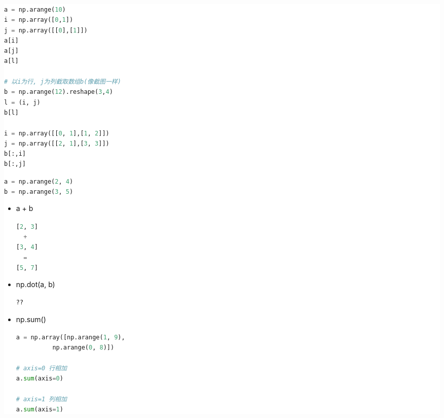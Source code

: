 ```py
a = np.arange(10)
i = np.array([0,1])
j = np.array([[0],[1]])
a[i]
a[j]
a[l]

# 以i为行, j为列截取数组b(像截图一样)
b = np.arange(12).reshape(3,4)
l = (i, j)
b[l]

i = np.array([[0, 1],[1, 2]])
j = np.array([[2, 1],[3, 3]])
b[:,i]
b[:,j]
```

```py
a = np.arange(2, 4)
b = np.arange(3, 5)
```

- a + b

    ```py
    [2, 3]
      +
    [3, 4]
      =
    [5, 7]
    ```

- np.dot(a, b)

    ```py
    ??
    ```

- np.sum()

    ```py
    a = np.array([np.arange(1, 9),
              np.arange(0, 8)])

    # axis=0 行相加
    a.sum(axis=0)

    # axis=1 列相加
    a.sum(axis=1)
    ```
